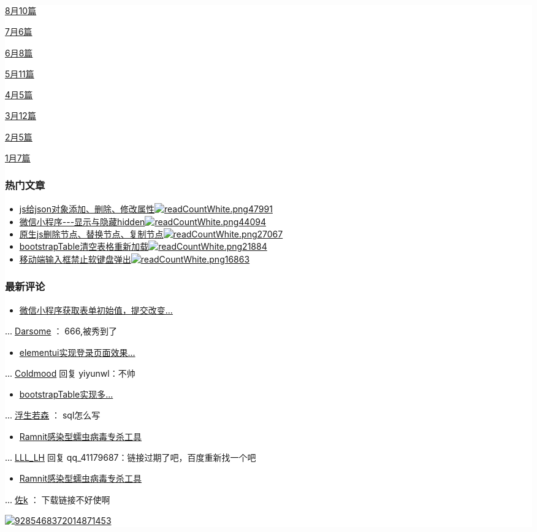  [8月10篇](https://blog.csdn.net/lll_liuhui/article/month/2018/08)

 [7月6篇](https://blog.csdn.net/lll_liuhui/article/month/2018/07)

 [6月8篇](https://blog.csdn.net/lll_liuhui/article/month/2018/06)

 [5月11篇](https://blog.csdn.net/lll_liuhui/article/month/2018/05)

 [4月5篇](https://blog.csdn.net/lll_liuhui/article/month/2018/04)

 [3月12篇](https://blog.csdn.net/lll_liuhui/article/month/2018/03)

 [2月5篇](https://blog.csdn.net/lll_liuhui/article/month/2018/02)

 [1月7篇](https://blog.csdn.net/lll_liuhui/article/month/2018/01)

### 热门文章

- [js给json对象添加、删除、修改属性![readCountWhite.png](../_resources/3e3aca5207987068ff7d043b84c8ba85.png)47991](https://blog.csdn.net/LLL_liuhui/article/details/79525113)
- [微信小程序---显示与隐藏hidden![readCountWhite.png](../_resources/3e3aca5207987068ff7d043b84c8ba85.png)44094](https://blog.csdn.net/LLL_liuhui/article/details/79579764)
- [原生js删除节点、替换节点、复制节点![readCountWhite.png](../_resources/3e3aca5207987068ff7d043b84c8ba85.png)27067](https://blog.csdn.net/LLL_liuhui/article/details/79978487)
- [bootstrapTable清空表格重新加载![readCountWhite.png](../_resources/3e3aca5207987068ff7d043b84c8ba85.png)21884](https://blog.csdn.net/LLL_liuhui/article/details/80363485)
- [移动端输入框禁止软键盘弹出![readCountWhite.png](../_resources/3e3aca5207987068ff7d043b84c8ba85.png)16863](https://blog.csdn.net/LLL_liuhui/article/details/80650904)

### 最新评论

- [微信小程序获取表单初始值，提交改变...](https://blog.csdn.net/lll_liuhui/article/details/84333317#comments_12986884)

...  [Darsome](https://my.csdn.net/Darsome) ： 666,被秀到了

- [elementui实现登录页面效果...](https://blog.csdn.net/lll_liuhui/article/details/88688859#comments_12986659)

...  [Coldmood](https://my.csdn.net/Coldmood)  回复 yiyunwl：不帅

- [bootstrapTable实现多...](https://blog.csdn.net/lll_liuhui/article/details/80361928#comments_12803311)

...  [浮生若森](https://my.csdn.net/qq_40110189) ： sql怎么写

- [Ramnit感染型蠕虫病毒专杀工具](https://blog.csdn.net/lll_liuhui/article/details/84071289#comments_12789565)

...  [LLL_LH](https://my.csdn.net/LLL_liuhui)  回复 qq_41179687：链接过期了吧，百度重新找一个吧

- [Ramnit感染型蠕虫病毒专杀工具](https://blog.csdn.net/lll_liuhui/article/details/84071289#comments_12787857)

...  [佐k](https://my.csdn.net/qq_41179687) ： 下载链接不好使啊

[![9285468372014871453](../_resources/1e2c95a4fa062a7ad7feb46930fe9fef.png)](https://www.googleadservices.com/pagead/aclk?sa=L&ai=CGNtzWVQ2X4WEM9SHs8IPs7eU-AjFv66ZXsaWh-mvC7uSzYYBEAEgt8iUAmCdAaABxZDQ_gPIAQKoAwHIA8kEqgTbAU_Q0uBBRH5YZy7Jab5qLWexH2lp34AWiDYNkadzkTcVwSLrwprfZ3eu4GY6PhNtZCuOvTiL9nztIeFOn0L97Jhpl4wzLne-DVlVb9rZNM49ZGsbbM37mtxBpd6Oj_SA_Q5aEtFyWFaZQ1e_GG3xjZou_LVXPGIlNnuCGn-Dsac7yVL1tyfRiOPHTKOLRKhyDoQi4ondr8xT2FaokhNfNvU-bc83O_dOEIpuNjTVsfBDC9S-ENi2F-AugxXT1GTDeslOlm5qViFAX_MqziuU6CgLcD2JejfoDCR-1MAEpeStz8QCoAYCgAej768BqAeOzhuoB9XJG6gHk9gbqAe6BqgH8NkbqAfy2RuoB6a-G6gH7NUbqAfz0RuoB-zVG6gHltgbqAfC2hvYBwHSCAcIgGEQARgfsQn4seCfGe4ZMoAKAZgLAcgLAdgTAg&ae=1&num=1&cid=CAASEuRomCOpp8MlniBdP7MK0-esGA&sig=AOD64_0g2bTmJmsB_kfWtZ6xNK3pOtzctg&client=ca-pub-1076724771190722&nb=17&adurl=https://www.e-iceblue.cn/Introduce/Spire-Doc-JAVA.html%3Fgclid%3DEAIaIQobChMIxZTfhKya6wIV1MNMAh2zGwWPEAEYASAAEgKYCfD_BwE)
